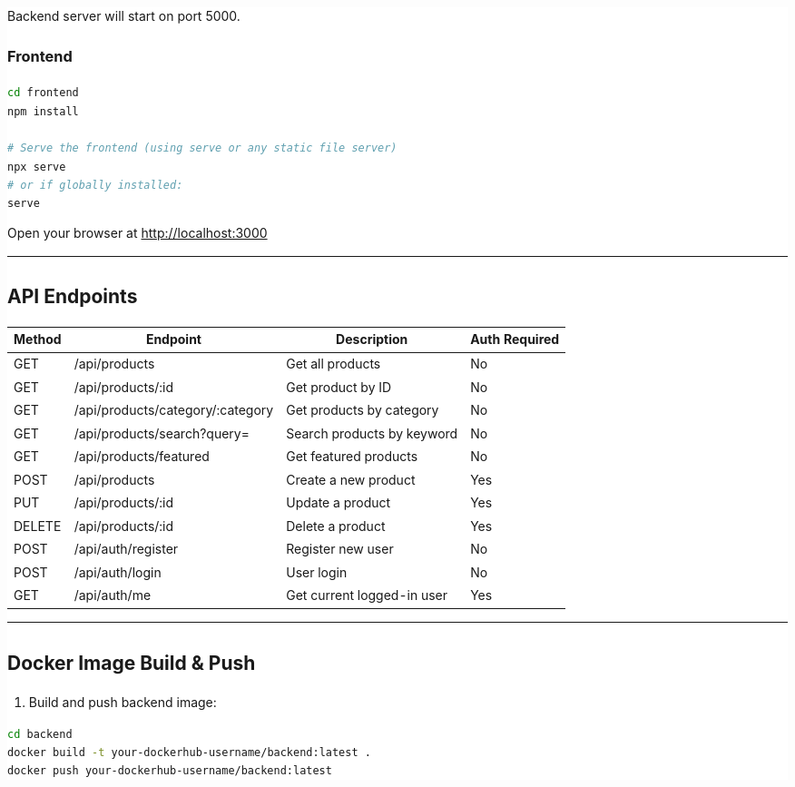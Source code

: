 Backend server will start on port 5000.

### Frontend

```bash
cd frontend
npm install

# Serve the frontend (using serve or any static file server)
npx serve
# or if globally installed:
serve
```

Open your browser at [http://localhost:3000](http://localhost:3000)

---

## API Endpoints

| Method | Endpoint                          | Description                | Auth Required |
| ------ | --------------------------------- | -------------------------- | ------------- |
| GET    | /api/products                     | Get all products           | No            |
| GET    | /api/products/\:id                | Get product by ID          | No            |
| GET    | /api/products/category/\:category | Get products by category   | No            |
| GET    | /api/products/search?query=       | Search products by keyword | No            |
| GET    | /api/products/featured            | Get featured products      | No            |
| POST   | /api/products                     | Create a new product       | Yes           |
| PUT    | /api/products/\:id                | Update a product           | Yes           |
| DELETE | /api/products/\:id                | Delete a product           | Yes           |
| POST   | /api/auth/register                | Register new user          | No            |
| POST   | /api/auth/login                   | User login                 | No            |
| GET    | /api/auth/me                      | Get current logged-in user | Yes           |

---

## Docker Image Build & Push

1. Build and push backend image:

```bash
cd backend
docker build -t your-dockerhub-username/backend:latest .
docker push your-dockerhub-username/backend:latest
```
